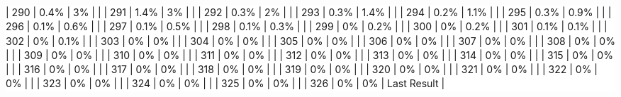 | 290 | 0.4% | 3% |  |
| 291 | 1.4% | 3% |  |
| 292 | 0.3% | 2% |  |
| 293 | 0.3% | 1.4% |  |
| 294 | 0.2% | 1.1% |  |
| 295 | 0.3% | 0.9% |  |
| 296 | 0.1% | 0.6% |  |
| 297 | 0.1% | 0.5% |  |
| 298 | 0.1% | 0.3% |  |
| 299 | 0% | 0.2% |  |
| 300 | 0% | 0.2% |  |
| 301 | 0.1% | 0.1% |  |
| 302 | 0% | 0.1% |  |
| 303 | 0% | 0% |  |
| 304 | 0% | 0% |  |
| 305 | 0% | 0% |  |
| 306 | 0% | 0% |  |
| 307 | 0% | 0% |  |
| 308 | 0% | 0% |  |
| 309 | 0% | 0% |  |
| 310 | 0% | 0% |  |
| 311 | 0% | 0% |  |
| 312 | 0% | 0% |  |
| 313 | 0% | 0% |  |
| 314 | 0% | 0% |  |
| 315 | 0% | 0% |  |
| 316 | 0% | 0% |  |
| 317 | 0% | 0% |  |
| 318 | 0% | 0% |  |
| 319 | 0% | 0% |  |
| 320 | 0% | 0% |  |
| 321 | 0% | 0% |  |
| 322 | 0% | 0% |  |
| 323 | 0% | 0% |  |
| 324 | 0% | 0% |  |
| 325 | 0% | 0% |  |
| 326 | 0% | 0% | Last Result |
